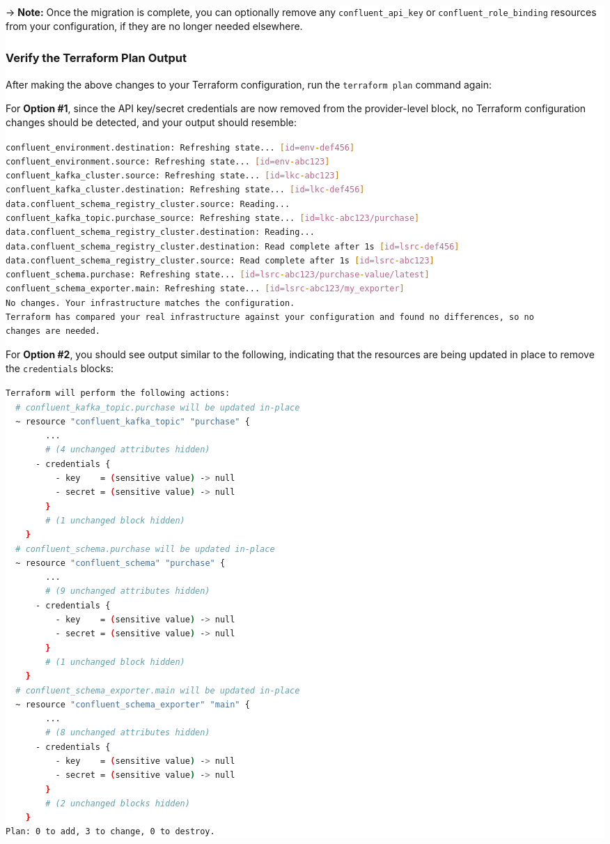 -> **Note:** Once the migration is complete, you can optionally remove any `confluent_api_key` or `confluent_role_binding` resources from your configuration, if they are no longer needed elsewhere.

### Verify the Terraform Plan Output

After making the above changes to your Terraform configuration, run the `terraform plan` command again:

For **Option #1**, since the API key/secret credentials are now removed from the provider-level block, no Terraform configuration changes should be detected, and your output should resemble:

```bash
confluent_environment.destination: Refreshing state... [id=env-def456]
confluent_environment.source: Refreshing state... [id=env-abc123]
confluent_kafka_cluster.source: Refreshing state... [id=lkc-abc123]
confluent_kafka_cluster.destination: Refreshing state... [id=lkc-def456]
data.confluent_schema_registry_cluster.source: Reading...
confluent_kafka_topic.purchase_source: Refreshing state... [id=lkc-abc123/purchase]
data.confluent_schema_registry_cluster.destination: Reading...
data.confluent_schema_registry_cluster.destination: Read complete after 1s [id=lsrc-def456]
data.confluent_schema_registry_cluster.source: Read complete after 1s [id=lsrc-abc123]
confluent_schema.purchase: Refreshing state... [id=lsrc-abc123/purchase-value/latest]
confluent_schema_exporter.main: Refreshing state... [id=lsrc-abc123/my_exporter]
No changes. Your infrastructure matches the configuration.
Terraform has compared your real infrastructure against your configuration and found no differences, so no
changes are needed.
```

For **Option #2**, you should see output similar to the following, indicating that the resources are being updated in place to remove the `credentials` blocks:

```bash
Terraform will perform the following actions:
  # confluent_kafka_topic.purchase will be updated in-place
  ~ resource "confluent_kafka_topic" "purchase" {
        ...
        # (4 unchanged attributes hidden)
      - credentials {
          - key    = (sensitive value) -> null
          - secret = (sensitive value) -> null
        }
        # (1 unchanged block hidden)
    }
  # confluent_schema.purchase will be updated in-place
  ~ resource "confluent_schema" "purchase" {
        ...
        # (9 unchanged attributes hidden)
      - credentials {
          - key    = (sensitive value) -> null
          - secret = (sensitive value) -> null
        }
        # (1 unchanged block hidden)
    }
  # confluent_schema_exporter.main will be updated in-place
  ~ resource "confluent_schema_exporter" "main" {
        ...
        # (8 unchanged attributes hidden)
      - credentials {
          - key    = (sensitive value) -> null
          - secret = (sensitive value) -> null
        }
        # (2 unchanged blocks hidden)
    }
Plan: 0 to add, 3 to change, 0 to destroy.
```
